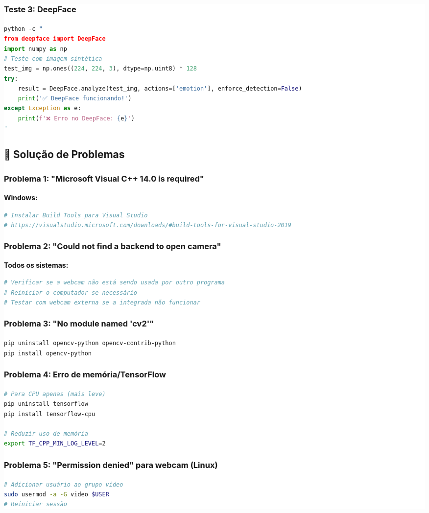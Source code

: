 ### Teste 3: DeepFace
```python
python -c "
from deepface import DeepFace
import numpy as np
# Teste com imagem sintética
test_img = np.ones((224, 224, 3), dtype=np.uint8) * 128
try:
    result = DeepFace.analyze(test_img, actions=['emotion'], enforce_detection=False)
    print('✅ DeepFace funcionando!')
except Exception as e:
    print(f'❌ Erro no DeepFace: {e}')
"
```

## 🔧 Solução de Problemas

### Problema 1: "Microsoft Visual C++ 14.0 is required"
**Windows:**
```powershell
# Instalar Build Tools para Visual Studio
# https://visualstudio.microsoft.com/downloads/#build-tools-for-visual-studio-2019
```

### Problema 2: "Could not find a backend to open camera"
**Todos os sistemas:**
```bash
# Verificar se a webcam não está sendo usada por outro programa
# Reiniciar o computador se necessário
# Testar com webcam externa se a integrada não funcionar
```

### Problema 3: "No module named 'cv2'"
```bash
pip uninstall opencv-python opencv-contrib-python
pip install opencv-python
```

### Problema 4: Erro de memória/TensorFlow
```bash
# Para CPU apenas (mais leve)
pip uninstall tensorflow
pip install tensorflow-cpu

# Reduzir uso de memória
export TF_CPP_MIN_LOG_LEVEL=2
```

### Problema 5: "Permission denied" para webcam (Linux)
```bash
# Adicionar usuário ao grupo video
sudo usermod -a -G video $USER
# Reiniciar sessão
```

